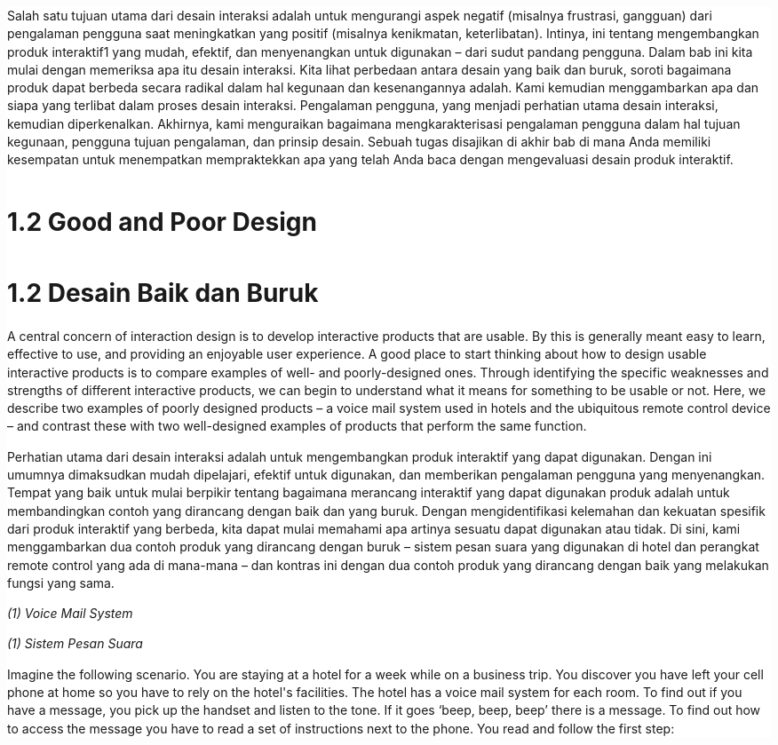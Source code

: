 Salah satu tujuan utama dari desain interaksi adalah untuk mengurangi aspek negatif (misalnya frustrasi, gangguan) dari pengalaman pengguna saat
meningkatkan yang positif (misalnya kenikmatan, keterlibatan). Intinya, ini tentang mengembangkan produk interaktif1 yang mudah,
efektif, dan menyenangkan untuk digunakan – dari sudut pandang pengguna. Dalam bab ini kita mulai dengan memeriksa apa itu desain interaksi. Kita
lihat perbedaan antara desain yang baik dan buruk, soroti bagaimana produk dapat berbeda secara radikal dalam hal kegunaan dan kesenangannya
adalah. Kami kemudian menggambarkan apa dan siapa yang terlibat dalam proses desain interaksi. Pengalaman pengguna, yang menjadi perhatian utama
desain interaksi, kemudian diperkenalkan. Akhirnya, kami menguraikan bagaimana mengkarakterisasi pengalaman pengguna dalam hal tujuan kegunaan, pengguna
tujuan pengalaman, dan prinsip desain. Sebuah tugas disajikan di akhir bab di mana Anda memiliki kesempatan untuk menempatkan
mempraktekkan apa yang telah Anda baca dengan mengevaluasi desain produk interaktif.

# **1.2 Good and Poor Design**
# **1.2 Desain Baik dan Buruk**
A central concern of interaction design is to develop interactive products that are usable. By this is generally meant easy to learn,
effective to use, and providing an enjoyable user experience. A good place to start thinking about how to design usable interactive
products is to compare examples of well- and poorly-designed ones. Through identifying the specific weaknesses and strengths of
different interactive products, we can begin to understand what it means for something to be usable or not. Here, we describe two
examples of poorly designed products – a voice mail system used in hotels and the ubiquitous remote control device – and contrast
these with two well-designed examples of products that perform the same function.

Perhatian utama dari desain interaksi adalah untuk mengembangkan produk interaktif yang dapat digunakan. Dengan ini umumnya dimaksudkan mudah dipelajari,
efektif untuk digunakan, dan memberikan pengalaman pengguna yang menyenangkan. Tempat yang baik untuk mulai berpikir tentang bagaimana merancang interaktif yang dapat digunakan
produk adalah untuk membandingkan contoh yang dirancang dengan baik dan yang buruk. Dengan mengidentifikasi kelemahan dan kekuatan spesifik dari
produk interaktif yang berbeda, kita dapat mulai memahami apa artinya sesuatu dapat digunakan atau tidak. Di sini, kami menggambarkan dua
contoh produk yang dirancang dengan buruk – sistem pesan suara yang digunakan di hotel dan perangkat remote control yang ada di mana-mana – dan kontras
ini dengan dua contoh produk yang dirancang dengan baik yang melakukan fungsi yang sama.

*(1) Voice Mail System*

*(1) Sistem Pesan Suara*

Imagine the following scenario. You are staying at a hotel for a week while on a business trip. You discover you have left your cell phone
at home so you have to rely on the hotel's facilities. The hotel has a voice mail system for each room. To find out if you have a message,
you pick up the handset and listen to the tone. If it goes ‘beep, beep, beep’ there is a message. To find out how to access the message
you have to read a set of instructions next to the phone. You read and follow the first step:
